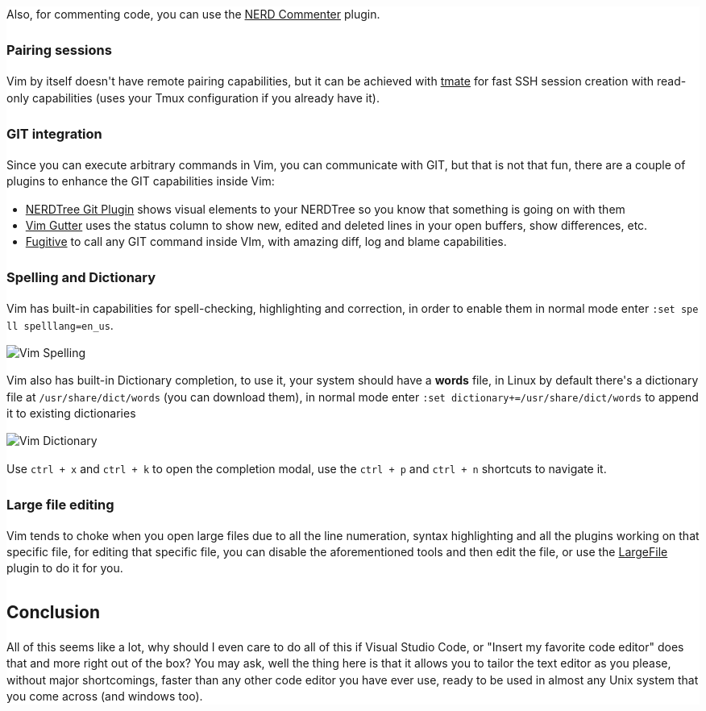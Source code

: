 Also, for commenting code, you can use the
[NERD Commenter](https://vimawesome.com/plugin/the-nerd-commenter) plugin.

### Pairing sessions
Vim by itself doesn't have remote pairing capabilities, but it can be achieved
with [tmate](https://tmate.io) for fast SSH session creation with read-only
capabilities (uses your Tmux configuration if you already have it).

### GIT integration
Since you can execute arbitrary commands in Vim, you can communicate with GIT,
but that is not that fun, there are a couple of plugins to enhance the
GIT capabilities inside Vim:

  - [NERDTree Git Plugin](https://vimawesome.com/plugin/nerdtree-git-plugin)
  shows visual elements to your NERDTree so you know that something is going on
  with them
  - [Vim Gutter](https://vimawesome.com/plugin/vim-gitgutter) uses the status
  column to show new, edited and deleted lines in your open buffers, show
  differences, etc.
  - [Fugitive](https://vimawesome.com/plugin/fugitive-vim) to call any GIT
  command inside VIm, with amazing diff, log and blame capabilities.

### Spelling and Dictionary
Vim has built-in capabilities for spell-checking, highlighting and correction,
in order to enable them in normal mode enter `:set spell spelllang=en_us`.

![Vim Spelling](images/spelling_check.gif)

Vim also has built-in Dictionary completion, to use it, your system should have
a **words** file, in Linux by default there's a dictionary file at
`/usr/share/dict/words` (you can download them), in normal mode enter
`:set dictionary+=/usr/share/dict/words` to append it to existing dictionaries

![Vim Dictionary](images/dictionary_complete.gif)

Use `ctrl + x` and `ctrl + k` to open the completion modal, use the `ctrl + p`
and `ctrl + n` shortcuts to navigate it.

### Large file editing
Vim tends to choke when you open large files due to all the line numeration,
syntax highlighting and all the plugins working on that specific file, for
editing that specific file, you can disable the aforementioned tools and then
edit the file, or use the [LargeFile](https://vimawesome.com/plugin/largefile)
plugin to do it for you.

## Conclusion
All of this seems like a lot, why should I even care to do all of this if
Visual Studio Code, or "Insert my favorite code editor" does that and more
right out of the box? You may ask, well the thing here is that it allows you to
tailor the text editor as you please, without major shortcomings, faster than
any other code editor you have ever use, ready to be used in almost any Unix
system that you come across (and windows too).
